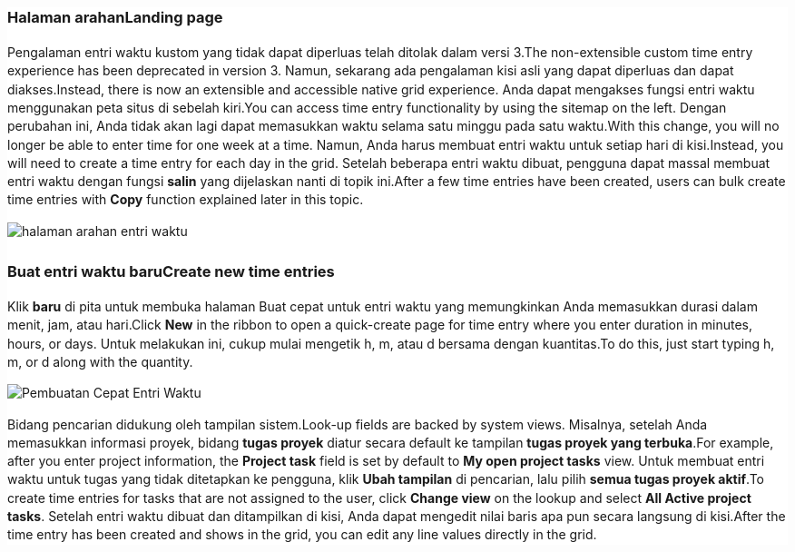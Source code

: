 ### <a name="landing-page"></a><span data-ttu-id="ed908-235">Halaman arahan</span><span class="sxs-lookup"><span data-stu-id="ed908-235">Landing page</span></span>
<span data-ttu-id="ed908-236">Pengalaman entri waktu kustom yang tidak dapat diperluas telah ditolak dalam versi 3.</span><span class="sxs-lookup"><span data-stu-id="ed908-236">The non-extensible custom time entry experience has been deprecated in version 3.</span></span> <span data-ttu-id="ed908-237">Namun, sekarang ada pengalaman kisi asli yang dapat diperluas dan dapat diakses.</span><span class="sxs-lookup"><span data-stu-id="ed908-237">Instead, there is now an extensible and accessible native grid experience.</span></span> <span data-ttu-id="ed908-238">Anda dapat mengakses fungsi entri waktu menggunakan peta situs di sebelah kiri.</span><span class="sxs-lookup"><span data-stu-id="ed908-238">You can access time entry functionality by using the sitemap on the left.</span></span> <span data-ttu-id="ed908-239">Dengan perubahan ini, Anda tidak akan lagi dapat memasukkan waktu selama satu minggu pada satu waktu.</span><span class="sxs-lookup"><span data-stu-id="ed908-239">With this change, you will no longer be able to enter time for one week at a time.</span></span> <span data-ttu-id="ed908-240">Namun, Anda harus membuat entri waktu untuk setiap hari di kisi.</span><span class="sxs-lookup"><span data-stu-id="ed908-240">Instead, you will need to create a time entry for each day in the grid.</span></span> <span data-ttu-id="ed908-241">Setelah beberapa entri waktu dibuat, pengguna dapat massal membuat entri waktu dengan fungsi **salin** yang dijelaskan nanti di topik ini.</span><span class="sxs-lookup"><span data-stu-id="ed908-241">After a few time entries have been created, users can bulk create time entries with **Copy** function explained later in this topic.</span></span> 

![halaman arahan entri waktu](media/time-entry-landing-page-07.png)
 
### <a name="create-new-time-entries"></a><span data-ttu-id="ed908-243">Buat entri waktu baru</span><span class="sxs-lookup"><span data-stu-id="ed908-243">Create new time entries</span></span> 
<span data-ttu-id="ed908-244">Klik **baru** di pita untuk membuka halaman Buat cepat untuk entri waktu yang memungkinkan Anda memasukkan durasi dalam menit, jam, atau hari.</span><span class="sxs-lookup"><span data-stu-id="ed908-244">Click **New** in the ribbon to open a quick-create page for time entry where you enter duration in minutes, hours, or days.</span></span> <span data-ttu-id="ed908-245">Untuk melakukan ini, cukup mulai mengetik h, m, atau d bersama dengan kuantitas.</span><span class="sxs-lookup"><span data-stu-id="ed908-245">To do this, just start typing h, m, or d along with the quantity.</span></span>  

![Pembuatan Cepat Entri Waktu](media/quick-create-time-entry-08.png)

<span data-ttu-id="ed908-247">Bidang pencarian didukung oleh tampilan sistem.</span><span class="sxs-lookup"><span data-stu-id="ed908-247">Look-up fields are backed by system views.</span></span> <span data-ttu-id="ed908-248">Misalnya, setelah Anda memasukkan informasi proyek, bidang **tugas proyek** diatur secara default ke tampilan **tugas proyek yang terbuka**.</span><span class="sxs-lookup"><span data-stu-id="ed908-248">For example, after you enter project information, the **Project task** field is set by default to **My open project tasks** view.</span></span> <span data-ttu-id="ed908-249">Untuk membuat entri waktu untuk tugas yang tidak ditetapkan ke pengguna, klik **Ubah tampilan** di pencarian, lalu pilih **semua tugas proyek aktif**.</span><span class="sxs-lookup"><span data-stu-id="ed908-249">To create time entries for tasks that are not assigned to the user, click **Change view** on the lookup and select **All Active project tasks**.</span></span> <span data-ttu-id="ed908-250">Setelah entri waktu dibuat dan ditampilkan di kisi, Anda dapat mengedit nilai baris apa pun secara langsung di kisi.</span><span class="sxs-lookup"><span data-stu-id="ed908-250">After the time entry has been created and shows in the grid, you can edit any line values directly in the grid.</span></span>  

